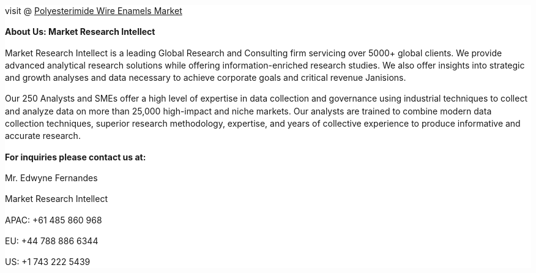 visit&nbsp;@</strong>&nbsp;</span><span class="font-[700]"><a href="https://www.marketresearchintellect.com/product/global-polyesterimide-wire-enamels-market/?utm_source=Linkedin&utm_medium=815" target="_blank" data-tracking-control-name="article-ssr-frontend-pulse_little-text-block" data-tracking-will-navigate="" data-test-link="">Polyesterimide Wire Enamels Market</a></span></p><p><strong><span class="font-[700]">About Us: Market Research Intellect</span></strong></p><p><span class="">Market Research Intellect is a leading Global Research and Consulting firm servicing over 5000+ global clients. We provide advanced analytical research solutions while offering information-enriched research studies.&nbsp;</span>We also offer insights into strategic and growth analyses and data necessary to achieve corporate goals and critical revenue Janisions.</p><p><span class="">Our 250 Analysts and SMEs offer a high level of expertise in data collection and governance using industrial techniques to collect and analyze data on more than 25,000 high-impact and niche markets. Our analysts are trained to combine modern data collection techniques, superior research methodology, expertise, and years of collective experience to produce informative and accurate research.</span></p><p><strong>For inquiries please contact us at:</strong></p><p>Mr. Edwyne Fernandes</p><p>Market Research Intellect</p><p>APAC: +61 485 860 968</p><p>EU: +44 788 886 6344</p><p>US: +1 743 222 5439</p>
